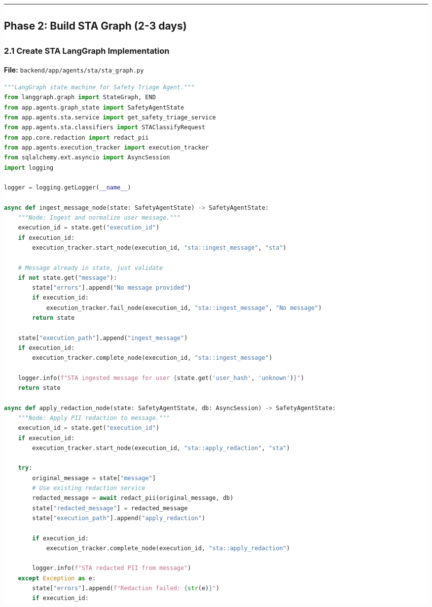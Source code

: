 ```python
```

---

## Phase 2: Build STA Graph (2-3 days)

### 2.1 Create STA LangGraph Implementation

**File:** `backend/app/agents/sta/sta_graph.py`

```python
"""LangGraph state machine for Safety Triage Agent."""
from langgraph.graph import StateGraph, END
from app.agents.graph_state import SafetyAgentState
from app.agents.sta.service import get_safety_triage_service
from app.agents.sta.classifiers import STAClassifyRequest
from app.core.redaction import redact_pii
from app.agents.execution_tracker import execution_tracker
from sqlalchemy.ext.asyncio import AsyncSession
import logging

logger = logging.getLogger(__name__)

async def ingest_message_node(state: SafetyAgentState) -> SafetyAgentState:
    """Node: Ingest and normalize user message."""
    execution_id = state.get("execution_id")
    if execution_id:
        execution_tracker.start_node(execution_id, "sta::ingest_message", "sta")
    
    # Message already in state, just validate
    if not state.get("message"):
        state["errors"].append("No message provided")
        if execution_id:
            execution_tracker.fail_node(execution_id, "sta::ingest_message", "No message")
        return state
    
    state["execution_path"].append("ingest_message")
    if execution_id:
        execution_tracker.complete_node(execution_id, "sta::ingest_message")
    
    logger.info(f"STA ingested message for user {state.get('user_hash', 'unknown')}")
    return state

async def apply_redaction_node(state: SafetyAgentState, db: AsyncSession) -> SafetyAgentState:
    """Node: Apply PII redaction to message."""
    execution_id = state.get("execution_id")
    if execution_id:
        execution_tracker.start_node(execution_id, "sta::apply_redaction", "sta")
    
    try:
        original_message = state["message"]
        # Use existing redaction service
        redacted_message = await redact_pii(original_message, db)
        state["redacted_message"] = redacted_message
        state["execution_path"].append("apply_redaction")
        
        if execution_id:
            execution_tracker.complete_node(execution_id, "sta::apply_redaction")
        
        logger.info(f"STA redacted PII from message")
    except Exception as e:
        state["errors"].append(f"Redaction failed: {str(e)}")
        if execution_id:
```